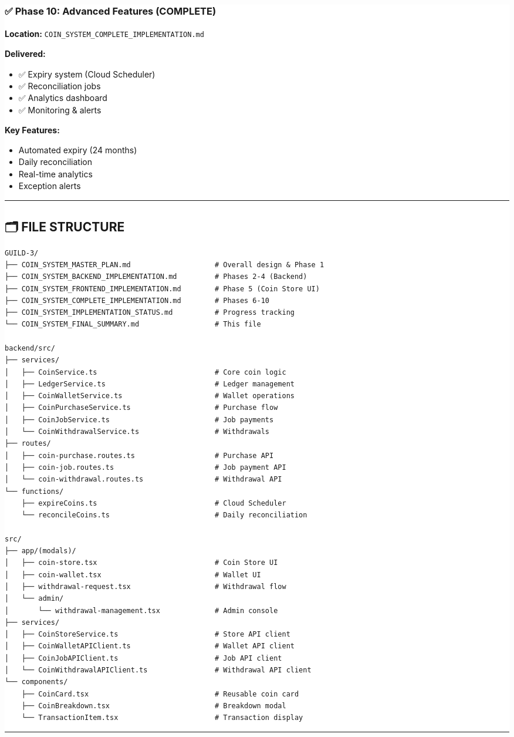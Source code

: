 
### **✅ Phase 10: Advanced Features** (COMPLETE)
**Location:** `COIN_SYSTEM_COMPLETE_IMPLEMENTATION.md`

**Delivered:**
- ✅ Expiry system (Cloud Scheduler)
- ✅ Reconciliation jobs
- ✅ Analytics dashboard
- ✅ Monitoring & alerts

**Key Features:**
- Automated expiry (24 months)
- Daily reconciliation
- Real-time analytics
- Exception alerts

---

## 🗂️ **FILE STRUCTURE**

```
GUILD-3/
├── COIN_SYSTEM_MASTER_PLAN.md                    # Overall design & Phase 1
├── COIN_SYSTEM_BACKEND_IMPLEMENTATION.md         # Phases 2-4 (Backend)
├── COIN_SYSTEM_FRONTEND_IMPLEMENTATION.md        # Phase 5 (Coin Store UI)
├── COIN_SYSTEM_COMPLETE_IMPLEMENTATION.md        # Phases 6-10
├── COIN_SYSTEM_IMPLEMENTATION_STATUS.md          # Progress tracking
└── COIN_SYSTEM_FINAL_SUMMARY.md                  # This file

backend/src/
├── services/
│   ├── CoinService.ts                            # Core coin logic
│   ├── LedgerService.ts                          # Ledger management
│   ├── CoinWalletService.ts                      # Wallet operations
│   ├── CoinPurchaseService.ts                    # Purchase flow
│   ├── CoinJobService.ts                         # Job payments
│   └── CoinWithdrawalService.ts                  # Withdrawals
├── routes/
│   ├── coin-purchase.routes.ts                   # Purchase API
│   ├── coin-job.routes.ts                        # Job payment API
│   └── coin-withdrawal.routes.ts                 # Withdrawal API
└── functions/
    ├── expireCoins.ts                            # Cloud Scheduler
    └── reconcileCoins.ts                         # Daily reconciliation

src/
├── app/(modals)/
│   ├── coin-store.tsx                            # Coin Store UI
│   ├── coin-wallet.tsx                           # Wallet UI
│   ├── withdrawal-request.tsx                    # Withdrawal flow
│   └── admin/
│       └── withdrawal-management.tsx             # Admin console
├── services/
│   ├── CoinStoreService.ts                       # Store API client
│   ├── CoinWalletAPIClient.ts                    # Wallet API client
│   ├── CoinJobAPIClient.ts                       # Job API client
│   └── CoinWithdrawalAPIClient.ts                # Withdrawal API client
└── components/
    ├── CoinCard.tsx                              # Reusable coin card
    ├── CoinBreakdown.tsx                         # Breakdown modal
    └── TransactionItem.tsx                       # Transaction display
```

---